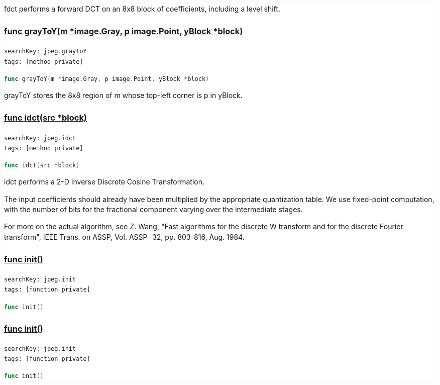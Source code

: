 fdct performs a forward DCT on an 8x8 block of coefficients, including a level shift. 

### <a id="grayToY" href="#grayToY">func grayToY(m *image.Gray, p image.Point, yBlock *block)</a>

```
searchKey: jpeg.grayToY
tags: [method private]
```

```Go
func grayToY(m *image.Gray, p image.Point, yBlock *block)
```

grayToY stores the 8x8 region of m whose top-left corner is p in yBlock. 

### <a id="idct" href="#idct">func idct(src *block)</a>

```
searchKey: jpeg.idct
tags: [method private]
```

```Go
func idct(src *block)
```

idct performs a 2-D Inverse Discrete Cosine Transformation. 

The input coefficients should already have been multiplied by the appropriate quantization table. We use fixed-point computation, with the number of bits for the fractional component varying over the intermediate stages. 

For more on the actual algorithm, see Z. Wang, "Fast algorithms for the discrete W transform and for the discrete Fourier transform", IEEE Trans. on ASSP, Vol. ASSP- 32, pp. 803-816, Aug. 1984. 

### <a id="init.dct_test.go" href="#init.dct_test.go">func init()</a>

```
searchKey: jpeg.init
tags: [function private]
```

```Go
func init()
```

### <a id="init.reader.go" href="#init.reader.go">func init()</a>

```
searchKey: jpeg.init
tags: [function private]
```

```Go
func init()
```
